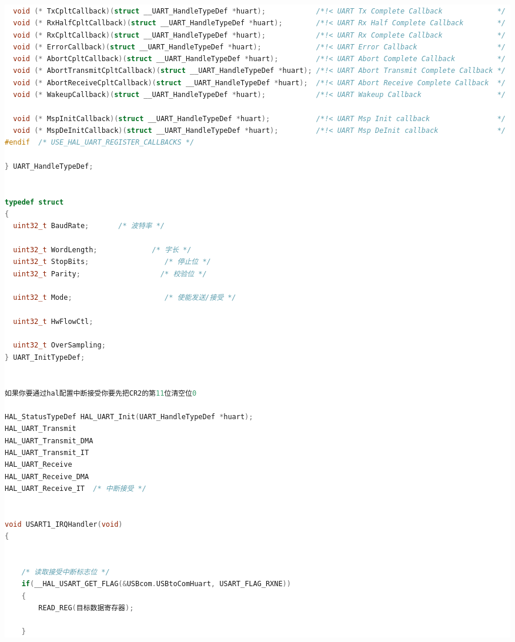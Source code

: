 ```c
  void (* TxCpltCallback)(struct __UART_HandleTypeDef *huart);            /*!< UART Tx Complete Callback             */
  void (* RxHalfCpltCallback)(struct __UART_HandleTypeDef *huart);        /*!< UART Rx Half Complete Callback        */
  void (* RxCpltCallback)(struct __UART_HandleTypeDef *huart);            /*!< UART Rx Complete Callback             */
  void (* ErrorCallback)(struct __UART_HandleTypeDef *huart);             /*!< UART Error Callback                   */
  void (* AbortCpltCallback)(struct __UART_HandleTypeDef *huart);         /*!< UART Abort Complete Callback          */
  void (* AbortTransmitCpltCallback)(struct __UART_HandleTypeDef *huart); /*!< UART Abort Transmit Complete Callback */
  void (* AbortReceiveCpltCallback)(struct __UART_HandleTypeDef *huart);  /*!< UART Abort Receive Complete Callback  */
  void (* WakeupCallback)(struct __UART_HandleTypeDef *huart);            /*!< UART Wakeup Callback                  */

  void (* MspInitCallback)(struct __UART_HandleTypeDef *huart);           /*!< UART Msp Init callback                */
  void (* MspDeInitCallback)(struct __UART_HandleTypeDef *huart);         /*!< UART Msp DeInit callback              */
#endif  /* USE_HAL_UART_REGISTER_CALLBACKS */

} UART_HandleTypeDef;


typedef struct
{
  uint32_t BaudRate;       /* 波特率 */        

  uint32_t WordLength;             /* 字长 */   
  uint32_t StopBits;                  /* 停止位 */
  uint32_t Parity;                   /* 校验位 */

  uint32_t Mode;                      /* 使能发送/接受 */

  uint32_t HwFlowCtl;                 

  uint32_t OverSampling;             
} UART_InitTypeDef;


如果你要通过hal配置中断接受你要先把CR2的第11位清空位0
    
HAL_StatusTypeDef HAL_UART_Init(UART_HandleTypeDef *huart);
HAL_UART_Transmit
HAL_UART_Transmit_DMA
HAL_UART_Transmit_IT
HAL_UART_Receive
HAL_UART_Receive_DMA   
HAL_UART_Receive_IT  /* 中断接受 */
    
    
void USART1_IRQHandler(void)
{
	
	
	/* 读取接受中断标志位 */
	if(__HAL_USART_GET_FLAG(&USBcom.USBtoComHuart, USART_FLAG_RXNE))
	{
		READ_REG(目标数据寄存器);
				
	}
```